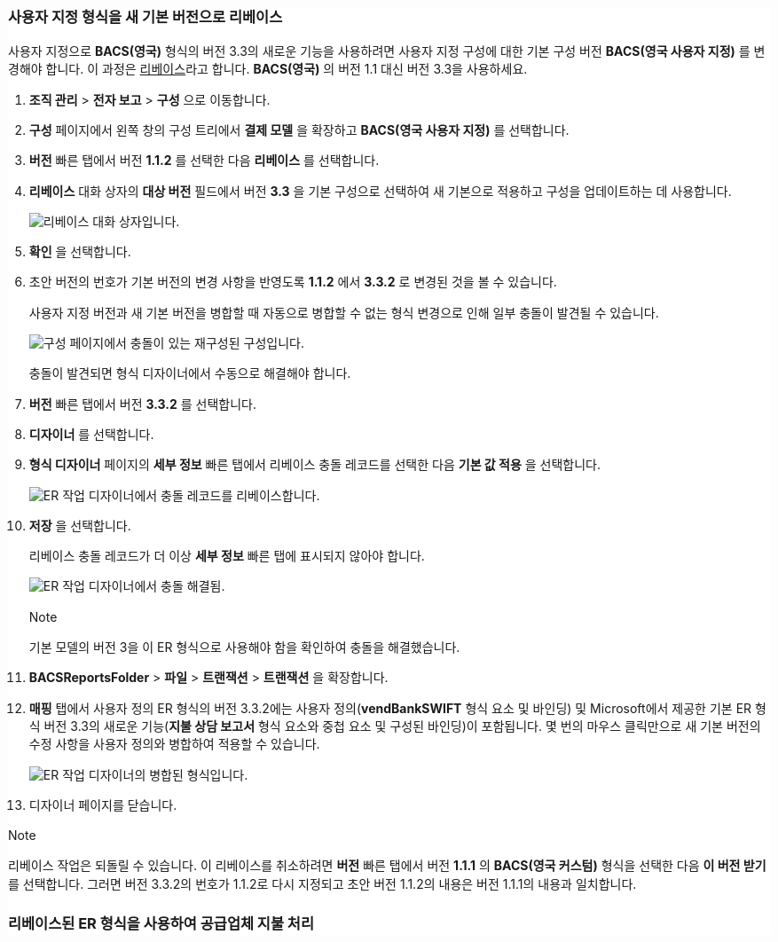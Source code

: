 ### <a name="rebase-a-custom-format-to-a-new-base-version"></a><a id="RebaseDerivedFormat"></a>사용자 지정 형식을 새 기본 버전으로 리베이스

사용자 지정으로 **BACS(영국)** 형식의 버전 3.3의 새로운 기능을 사용하려면 사용자 지정 구성에 대한 기본 구성 버전 **BACS(영국 사용자 지정)** 를 변경해야 합니다. 이 과정은 [리베이스](general-electronic-reporting.md#upgrading-a-format-selecting-a-new-version-of-base-format-rebase)라고 합니다. **BACS(영국)** 의 버전 1.1 대신 버전 3.3을 사용하세요.

1. **조직 관리** \> **전자 보고** \> **구성** 으로 이동합니다.
2. **구성** 페이지에서 왼쪽 창의 구성 트리에서 **결제 모델** 을 확장하고 **BACS(영국 사용자 지정)** 를 선택합니다.
3. **버전** 빠른 탭에서 버전 **1.1.2** 를 선택한 다음 **리베이스** 를 선택합니다.
4. **리베이스** 대화 상자의 **대상 버전** 필드에서 버전 **3.3** 을 기본 구성으로 선택하여 새 기본으로 적용하고 구성을 업데이트하는 데 사용합니다.

    ![리베이스 대화 상자입니다.](./media/er-quick-start2-rebase1.png)

5. **확인** 을 선택합니다.
6. 초안 버전의 번호가 기본 버전의 변경 사항을 반영도록 **1.1.2** 에서 **3.3.2** 로 변경된 것을 볼 수 있습니다.

    사용자 지정 버전과 새 기본 버전을 병합할 때 자동으로 병합할 수 없는 형식 변경으로 인해 일부 충돌이 발견될 수 있습니다.

    ![구성 페이지에서 충돌이 있는 재구성된 구성입니다.](./media/er-quick-start2-rebase2.png)

    충돌이 발견되면 형식 디자이너에서 수동으로 해결해야 합니다.

7. **버전** 빠른 탭에서 버전 **3.3.2** 를 선택합니다.
8. **디자이너** 를 선택합니다.
9. **형식 디자이너** 페이지의 **세부 정보** 빠른 탭에서 리베이스 충돌 레코드를 선택한 다음 **기본 값 적용** 을 선택합니다.

    ![ER 작업 디자이너에서 충돌 레코드를 리베이스합니다.](./media/er-quick-start2-rebase3.png)

10. **저장** 을 선택합니다.

    리베이스 충돌 레코드가 더 이상 **세부 정보** 빠른 탭에 표시되지 않아야 합니다.

    ![ER 작업 디자이너에서 충돌 해결됨.](./media/er-quick-start2-rebase4.png)

    > [!NOTE]
    > 기본 모델의 버전 3을 이 ER 형식으로 사용해야 함을 확인하여 충돌을 해결했습니다.

11. **BACSReportsFolder** \> **파일** \> **트랜잭션** \> **트랜잭션** 을 확장합니다.
12. **매핑** 탭에서 사용자 정의 ER 형식의 버전 3.3.2에는 사용자 정의(**vendBankSWIFT** 형식 요소 및 바인딩) 및 Microsoft에서 제공한 기본 ER 형식 버전 3.3의 새로운 기능(**지불 상담 보고서** 형식 요소와 중첩 요소 및 구성된 바인딩)이 포함됩니다. 몇 번의 마우스 클릭만으로 새 기본 버전의 수정 사항을 사용자 정의와 병합하여 적용할 수 있습니다.

    ![ER 작업 디자이너의 병합된 형식입니다.](./media/er-quick-start2-rebase5.png)

13. 디자이너 페이지를 닫습니다.

> [!NOTE]
> 리베이스 작업은 되돌릴 수 있습니다. 이 리베이스를 취소하려면 **버전** 빠른 탭에서 버전 **1.1.1** 의 **BACS(영국 커스텀)** 형식을 선택한 다음 **이 버전 받기** 를 선택합니다. 그러면 버전 3.3.2의 번호가 1.1.2로 다시 지정되고 초안 버전 1.1.2의 내용은 버전 1.1.1의 내용과 일치합니다.

### <a name="process-a-vendor-payment-by-using-a-rebased-er-format"></a><a id="ProcessPayment3"></a>리베이스된 ER 형식을 사용하여 공급업체 지불 처리
